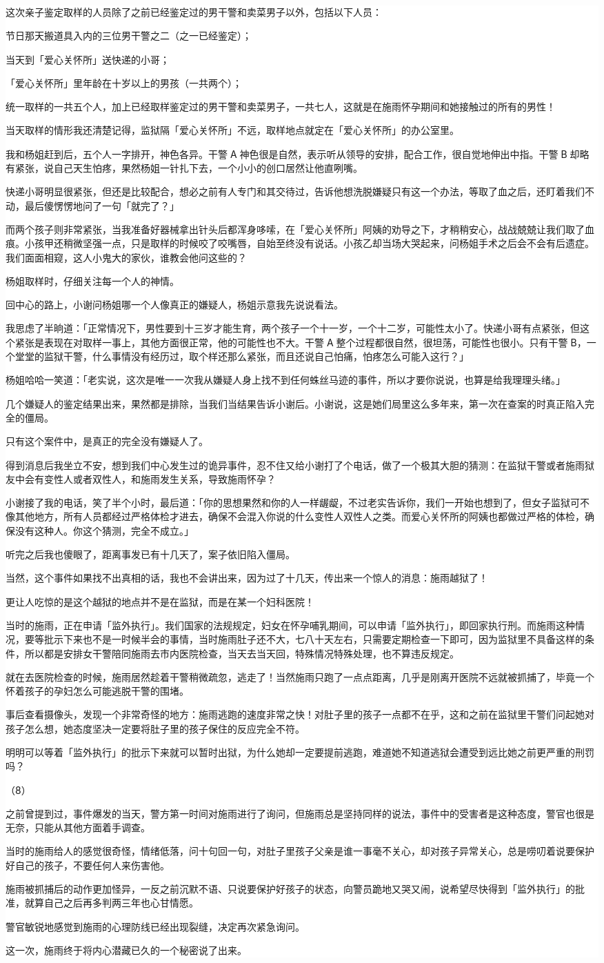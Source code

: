 这次亲子鉴定取样的人员除了之前已经鉴定过的男干警和卖菜男子以外，包括以下人员：

节日那天搬道具入内的三位男干警之二（之一已经鉴定）；

当天到「爱心关怀所」送快递的小哥；

「爱心关怀所」里年龄在十岁以上的男孩（一共两个）；

统一取样的一共五个人，加上已经取样鉴定过的男干警和卖菜男子，一共七人，这就是在施雨怀孕期间和她接触过的所有的男性！

当天取样的情形我还清楚记得，监狱隔「爱心关怀所」不远，取样地点就定在「爱心关怀所」的办公室里。

我和杨姐赶到后，五个人一字排开，神色各异。干警 A 神色很是自然，表示听从领导的安排，配合工作，很自觉地伸出中指。干警 B 却略有紧张，说自己天生怕疼，果然杨姐一针扎下去，一个小小的创口居然让他直咧嘴。

快递小哥明显很紧张，但还是比较配合，想必之前有人专门和其交待过，告诉他想洗脱嫌疑只有这一个办法，等取了血之后，还盯着我们不动，最后傻愣愣地问了一句「就完了？」

而两个孩子则非常紧张，当我准备好器械拿出针头后都浑身哆嗦，在「爱心关怀所」阿姨的劝导之下，才稍稍安心，战战兢兢让我们取了血痕。小孩甲还稍微坚强一点，只是取样的时候咬了咬嘴唇，自始至终没有说话。小孩乙却当场大哭起来，问杨姐手术之后会不会有后遗症。我们面面相窥，这人小鬼大的家伙，谁教会他问这些的？

杨姐取样时，仔细关注每一个人的神情。

回中心的路上，小谢问杨姐哪一个人像真正的嫌疑人，杨姐示意我先说说看法。

我思虑了半晌道：「正常情况下，男性要到十三岁才能生育，两个孩子一个十一岁，一个十二岁，可能性太小了。快递小哥有点紧张，但这个紧张是表现在对取样一事上，其他方面很正常，他的可能性也不大。干警 A 整个过程都很自然，很坦荡，可能性也很小。只有干警 B，一个堂堂的监狱干警，什么事情没有经历过，取个样还那么紧张，而且还说自己怕痛，怕疼怎么可能入这行？」

杨姐哈哈一笑道：「老实说，这次是唯一一次我从嫌疑人身上找不到任何蛛丝马迹的事件，所以才要你说说，也算是给我理理头绪。」

几个嫌疑人的鉴定结果出来，果然都是排除，当我们当结果告诉小谢后。小谢说，这是她们局里这么多年来，第一次在查案的时真正陷入完全的僵局。

只有这个案件中，是真正的完全没有嫌疑人了。

得到消息后我坐立不安，想到我们中心发生过的诡异事件，忍不住又给小谢打了个电话，做了一个极其大胆的猜测：在监狱干警或者施雨狱友中会有变性人或者双性人，和施雨发生关系，导致施雨怀孕？

小谢接了我的电话，笑了半个小时，最后道：「你的思想果然和你的人一样龌龊，不过老实告诉你，我们一开始也想到了，但女子监狱可不像其他地方，所有人员都经过严格体检才进去，确保不会混入你说的什么变性人双性人之类。而爱心关怀所的阿姨也都做过严格的体检，确保没有这种人。你这个猜测，完全不成立。」

听完之后我也傻眼了，距离事发已有十几天了，案子依旧陷入僵局。

当然，这个事件如果找不出真相的话，我也不会讲出来，因为过了十几天，传出来一个惊人的消息：施雨越狱了！

更让人吃惊的是这个越狱的地点并不是在监狱，而是在某一个妇科医院！

当时的施雨，正在申请「监外执行」。我们国家的法规规定，妇女在怀孕哺乳期间，可以申请「监外执行」，即回家执行刑。而施雨这种情况，要等批示下来也不是一时候半会的事情，当时施雨肚子还不大，七八十天左右，只需要定期检查一下即可，因为监狱里不具备这样的条件，所以都是安排女干警陪同施雨去市内医院检查，当天去当天回，特殊情况特殊处理，也不算违反规定。

就在去医院检查的时候，施雨居然趁着干警稍微疏忽，逃走了！当然施雨只跑了一点点距离，几乎是刚离开医院不远就被抓捕了，毕竟一个怀着孩子的孕妇怎么可能逃脱干警的围堵。

事后查看摄像头，发现一个非常奇怪的地方：施雨逃跑的速度非常之快！对肚子里的孩子一点都不在乎，这和之前在监狱里干警们问起她对孩子怎么想，她态度坚决一定要将肚子里的孩子保住的反应完全不符。

明明可以等着「监外执行」的批示下来就可以暂时出狱，为什么她却一定要提前逃跑，难道她不知道逃狱会遭受到远比她之前更严重的刑罚吗？

（8）

之前曾提到过，事件爆发的当天，警方第一时间对施雨进行了询问，但施雨总是坚持同样的说法，事件中的受害者是这种态度，警官也很是无奈，只能从其他方面着手调查。

当时的施雨给人的感觉很奇怪，情绪低落，问十句回一句，对肚子里孩子父亲是谁一事毫不关心，却对孩子异常关心，总是唠叨着说要保护好自己的孩子，不要任何人来伤害他。

施雨被抓捕后的动作更加怪异，一反之前沉默不语、只说要保护好孩子的状态，向警员跪地又哭又闹，说希望尽快得到「监外执行」的批准，就算自己之后再多判两三年也心甘情愿。

警官敏锐地感觉到施雨的心理防线已经出现裂缝，决定再次紧急询问。

这一次，施雨终于将内心潜藏已久的一个秘密说了出来。
